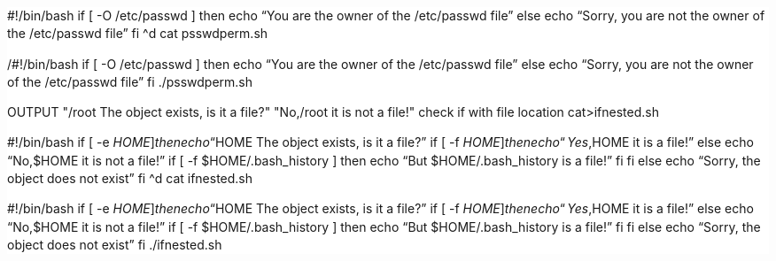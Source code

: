 \#!/bin/bash
if [ -O /etc/passwd ]
then
echo “You are the owner of the /etc/passwd file”
else
echo “Sorry, you are not the owner of the /etc/passwd file”
fi
^d
cat psswdperm.sh

/#!/bin/bash
if [ -O /etc/passwd ]
then
echo “You are the owner of the /etc/passwd file”
else
echo “Sorry, you are not the owner of the /etc/passwd file”
fi
./psswdperm.sh

OUTPUT
"/root The object exists, is it a file?"
"No,/root it is not a file!"
check if with file location
cat>ifnested.sh

\#!/bin/bash
if [ -e $HOME ]
then
echo “$HOME The object exists, is it a file?”
if [ -f $HOME ]
then
echo “Yes,$HOME it is a file!”
else
echo “No,$HOME it is not a file!”
if [ -f $HOME/.bash_history ]
then
echo “But $HOME/.bash_history is a file!”
fi
fi
else
echo “Sorry, the object does not exist”
fi
^d
cat ifnested.sh

\#!/bin/bash
if [ -e $HOME ]
then
echo “$HOME The object exists, is it a file?”
if [ -f $HOME ]
then
echo “Yes,$HOME it is a file!”
else
echo “No,$HOME it is not a file!”
if [ -f $HOME/.bash_history ]
then
echo “But $HOME/.bash_history is a file!”
fi
fi
else
echo “Sorry, the object does not exist”
fi
./ifnested.sh
